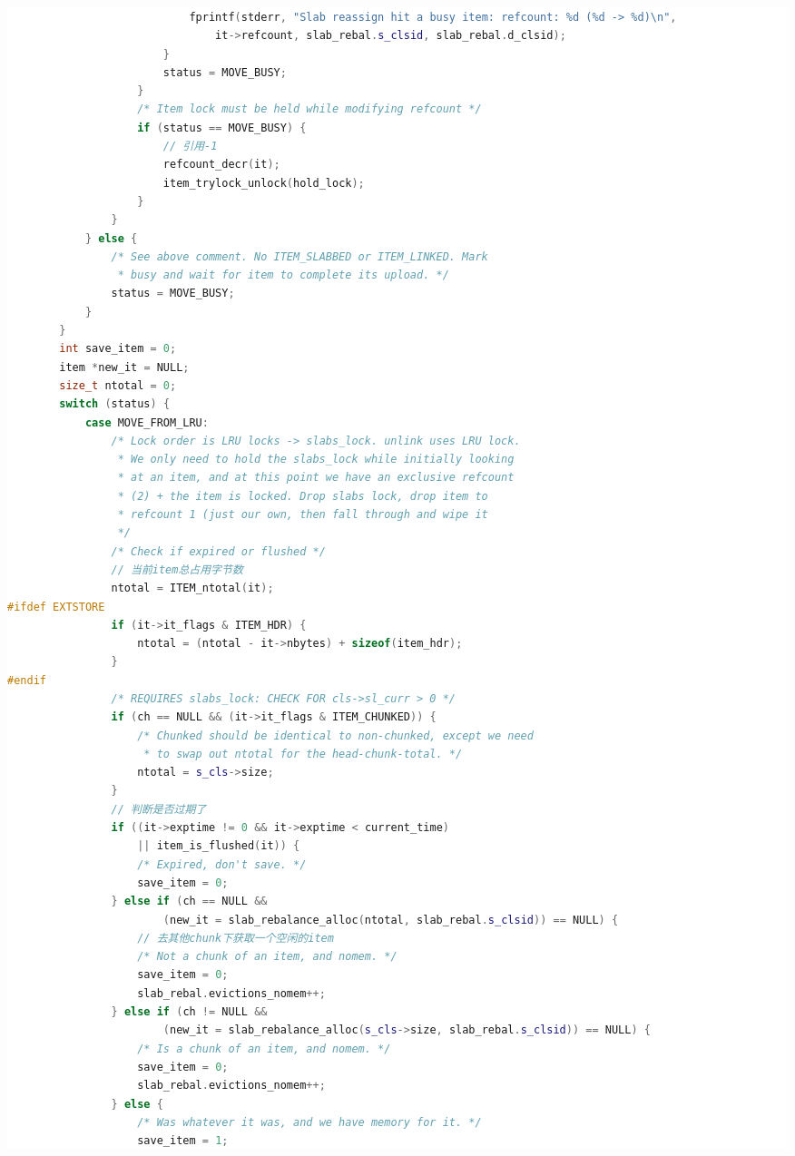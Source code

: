```c++
                            fprintf(stderr, "Slab reassign hit a busy item: refcount: %d (%d -> %d)\n",
                                it->refcount, slab_rebal.s_clsid, slab_rebal.d_clsid);
                        }
                        status = MOVE_BUSY;
                    }
                    /* Item lock must be held while modifying refcount */
                    if (status == MOVE_BUSY) {
                        // 引用-1
                        refcount_decr(it);
                        item_trylock_unlock(hold_lock);
                    }
                }
            } else {
                /* See above comment. No ITEM_SLABBED or ITEM_LINKED. Mark
                 * busy and wait for item to complete its upload. */
                status = MOVE_BUSY;
            }
        }
        int save_item = 0;
        item *new_it = NULL;
        size_t ntotal = 0;
        switch (status) {
            case MOVE_FROM_LRU:
                /* Lock order is LRU locks -> slabs_lock. unlink uses LRU lock.
                 * We only need to hold the slabs_lock while initially looking
                 * at an item, and at this point we have an exclusive refcount
                 * (2) + the item is locked. Drop slabs lock, drop item to
                 * refcount 1 (just our own, then fall through and wipe it
                 */
                /* Check if expired or flushed */
                // 当前item总占用字节数
                ntotal = ITEM_ntotal(it);
#ifdef EXTSTORE
                if (it->it_flags & ITEM_HDR) {
                    ntotal = (ntotal - it->nbytes) + sizeof(item_hdr);
                }
#endif
                /* REQUIRES slabs_lock: CHECK FOR cls->sl_curr > 0 */
                if (ch == NULL && (it->it_flags & ITEM_CHUNKED)) {
                    /* Chunked should be identical to non-chunked, except we need
                     * to swap out ntotal for the head-chunk-total. */
                    ntotal = s_cls->size;
                }
                // 判断是否过期了
                if ((it->exptime != 0 && it->exptime < current_time)
                    || item_is_flushed(it)) {
                    /* Expired, don't save. */
                    save_item = 0;
                } else if (ch == NULL &&
                        (new_it = slab_rebalance_alloc(ntotal, slab_rebal.s_clsid)) == NULL) {
                    // 去其他chunk下获取一个空闲的item
                    /* Not a chunk of an item, and nomem. */
                    save_item = 0;
                    slab_rebal.evictions_nomem++;
                } else if (ch != NULL &&
                        (new_it = slab_rebalance_alloc(s_cls->size, slab_rebal.s_clsid)) == NULL) {
                    /* Is a chunk of an item, and nomem. */
                    save_item = 0;
                    slab_rebal.evictions_nomem++;
                } else {
                    /* Was whatever it was, and we have memory for it. */
                    save_item = 1;
```